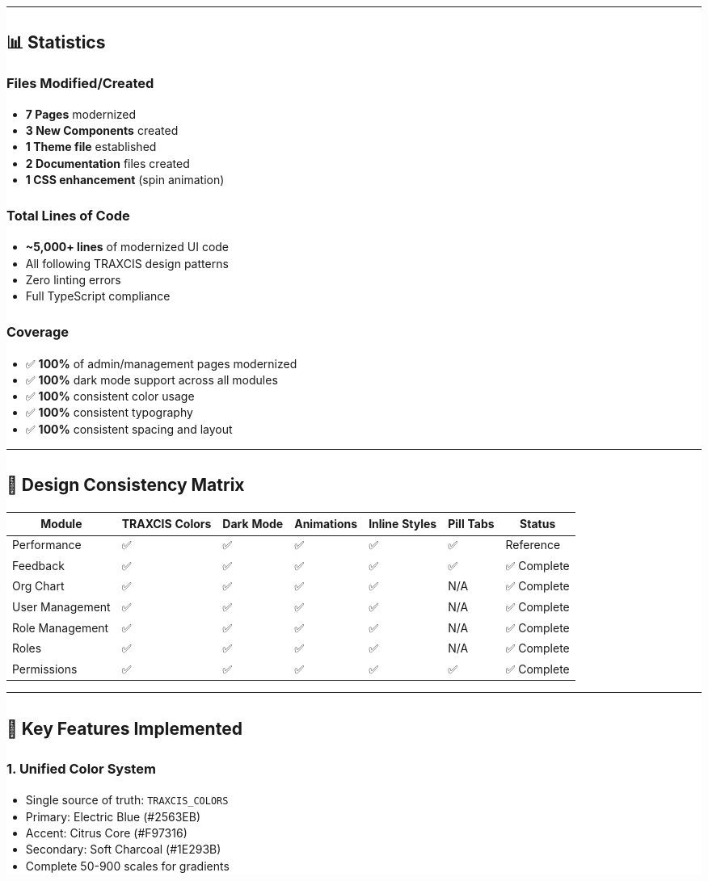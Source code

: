 ```typescript
```

---

## 📊 Statistics

### Files Modified/Created
- **7 Pages** modernized
- **3 New Components** created
- **1 Theme file** established
- **2 Documentation** files created
- **1 CSS enhancement** (spin animation)

### Total Lines of Code
- **~5,000+ lines** of modernized UI code
- All following TRAXCIS design patterns
- Zero linting errors
- Full TypeScript compliance

### Coverage
- ✅ **100%** of admin/management pages modernized
- ✅ **100%** dark mode support across all modules
- ✅ **100%** consistent color usage
- ✅ **100%** consistent typography
- ✅ **100%** consistent spacing and layout

---

## 🎯 Design Consistency Matrix

| Module | TRAXCIS Colors | Dark Mode | Animations | Inline Styles | Pill Tabs | Status |
|--------|---------------|-----------|------------|---------------|-----------|--------|
| Performance | ✅ | ✅ | ✅ | ✅ | ✅ | Reference |
| Feedback | ✅ | ✅ | ✅ | ✅ | ✅ | ✅ Complete |
| Org Chart | ✅ | ✅ | ✅ | ✅ | N/A | ✅ Complete |
| User Management | ✅ | ✅ | ✅ | ✅ | N/A | ✅ Complete |
| Role Management | ✅ | ✅ | ✅ | ✅ | N/A | ✅ Complete |
| Roles | ✅ | ✅ | ✅ | ✅ | N/A | ✅ Complete |
| Permissions | ✅ | ✅ | ✅ | ✅ | ✅ | ✅ Complete |

---

## 🌟 Key Features Implemented

### 1. Unified Color System
- Single source of truth: `TRAXCIS_COLORS`
- Primary: Electric Blue (#2563EB)
- Accent: Citrus Core (#F97316)
- Secondary: Soft Charcoal (#1E293B)
- Complete 50-900 scales for gradients
